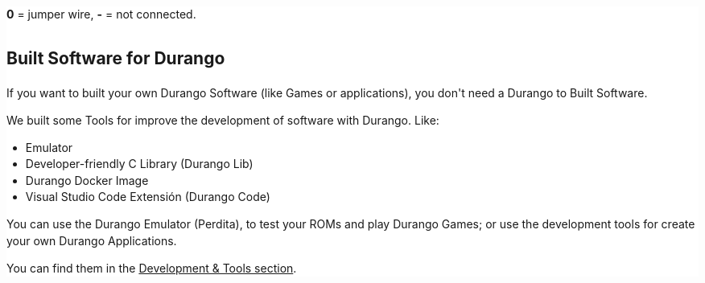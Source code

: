 **0** = jumper wire, **-** = not connected.

## Built Software for Durango

If you want to built your own Durango Software (like Games or applications), you don't need a Durango to Built Software.

We built some Tools for improve the development of software with Durango. Like:

* Emulator
* Developer-friendly C Library (Durango Lib)
* Durango Docker Image
* Visual Studio Code Extensión (Durango Code)

You can use the Durango Emulator (Perdita), to test your ROMs and play Durango Games; or use the development tools for create your own Durango Applications.

You can find them in the [Development & Tools section](/tools/development/).
